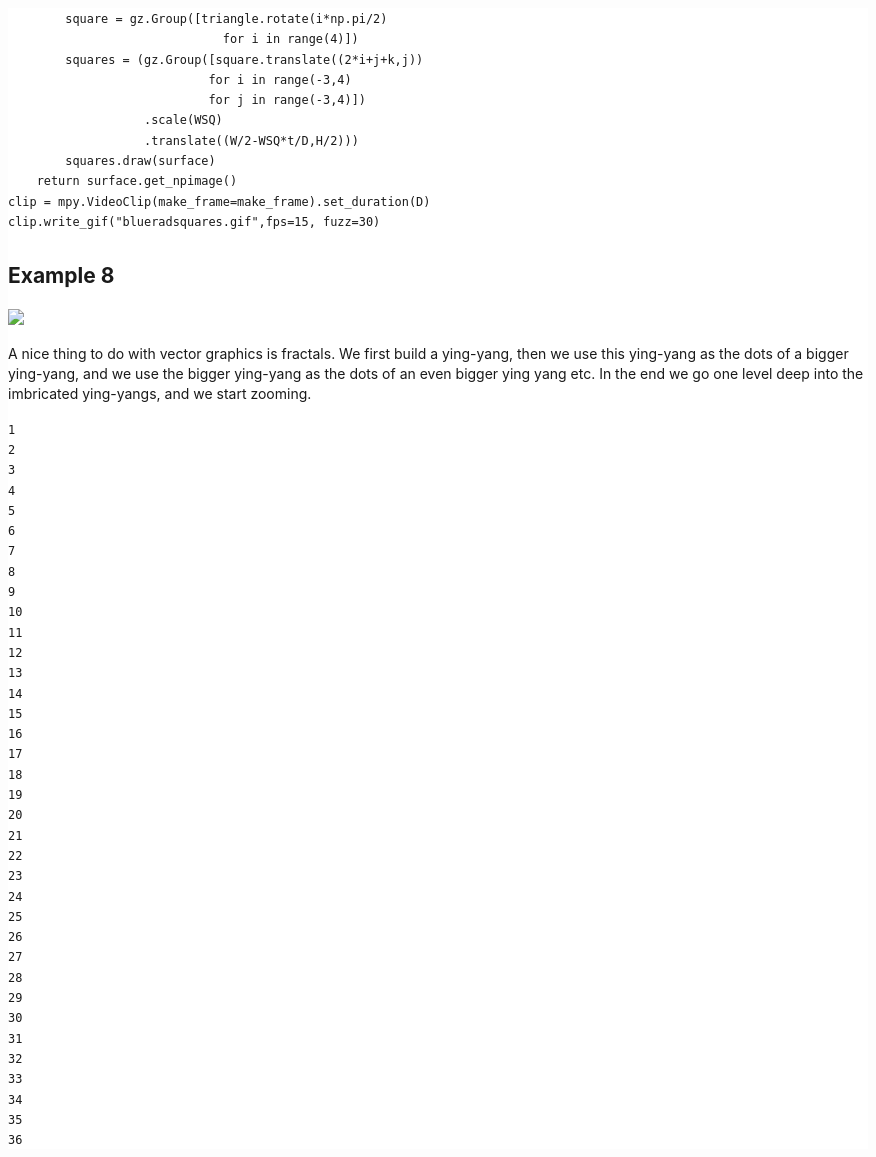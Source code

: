             square = gz.Group([triangle.rotate(i*np.pi/2)
                                  for i in range(4)])
            squares = (gz.Group([square.translate((2*i+j+k,j))
                                for i in range(-3,4)
                                for j in range(-3,4)])
                       .scale(WSQ)
                       .translate((W/2-WSQ*t/D,H/2)))
            squares.draw(surface)
        return surface.get_npimage()
    clip = mpy.VideoClip(make_frame=make_frame).set_duration(D)
    clip.write_gif("blueradsquares.gif",fps=15, fuzz=30)
    

## Example 8

![](http://i.imgur.com/79tTac9.gif)

A nice thing to do with vector graphics is fractals. We first build a ying-yang, then we use this ying-yang as the dots of a bigger ying-yang, and we use the bigger ying-yang as the dots of an even bigger ying yang etc. In the end we go one level deep into the imbricated ying-yangs, and we start zooming.
    
    
    1
    2
    3
    4
    5
    6
    7
    8
    9
    10
    11
    12
    13
    14
    15
    16
    17
    18
    19
    20
    21
    22
    23
    24
    25
    26
    27
    28
    29
    30
    31
    32
    33
    34
    35
    36
    